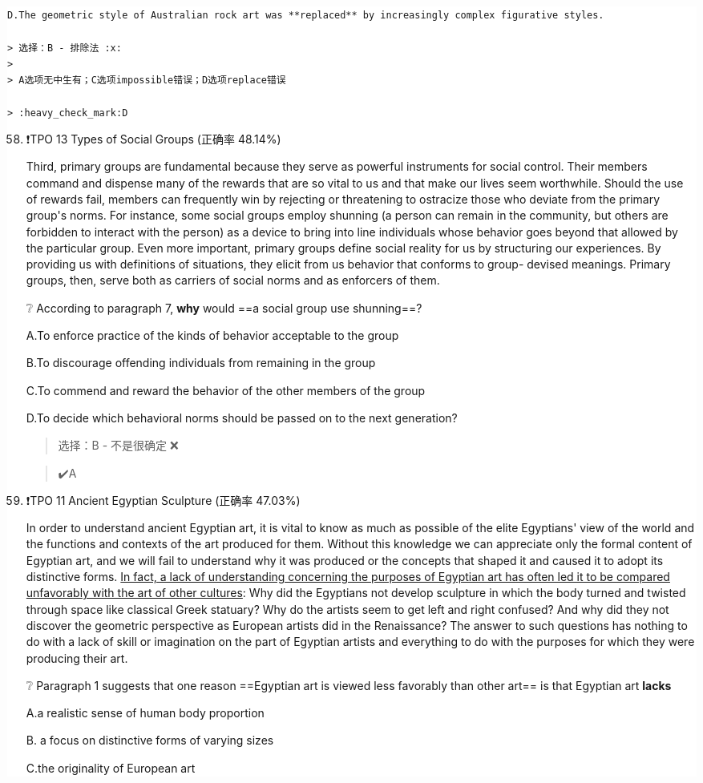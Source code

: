     D.The geometric style of Australian rock art was **replaced** by increasingly complex figurative styles.

    > 选择：B - 排除法 :x:
    >
    > A选项无中生有；C选项impossible错误；D选项replace错误

    > :heavy_check_mark:D

58. :exclamation:TPO 13 Types of Social Groups (正确率 48.14%) 

    Third, primary groups are fundamental because they serve as powerful instruments for social control. Their members command and dispense many of the rewards that are so vital to us and that make our lives seem worthwhile. Should the use of rewards fail, members can frequently win by rejecting or threatening to ostracize those who deviate from the primary group's norms. For instance, some social groups employ shunning (a person can remain in the community, but others are forbidden to interact with the person) as a device to bring into line individuals whose behavior goes beyond that allowed by the particular group. Even more important, primary groups define social reality for us by structuring our experiences. By providing us with definitions of situations, they elicit from us behavior that conforms to group- devised meanings. Primary groups, then, serve both as carriers of social norms and as enforcers of them. 

    :grey_question: According to paragraph 7, **why** would ==a social group use shunning==? 

    A.To enforce practice of the kinds of behavior acceptable to the group 

    B.To discourage offending individuals from remaining in the group 

    C.To commend and reward the behavior of the other members of the group 

    D.To decide which behavioral norms should be passed on to the next generation?

    > 选择：B - 不是很确定 :x:

    > :heavy_check_mark:A

59. :exclamation:TPO 11 Ancient Egyptian Sculpture (正确率 47.03%)
    
    In order to understand ancient Egyptian art, it is vital to know as much as possible of the elite Egyptians' view of the world and the functions and contexts of the art produced for them. Without this knowledge we can appreciate only the formal content of Egyptian art, and we will fail to understand why it was produced or the concepts that shaped it and caused it to adopt its distinctive forms. <u>In fact, a lack of understanding concerning the purposes of Egyptian art has often led it to be compared unfavorably with the art of other cultures</u>: Why did the Egyptians not develop sculpture in which the body turned and twisted through space like classical Greek statuary? Why do the artists seem to get left and right confused? And why did they not discover the geometric perspective as European artists did in the Renaissance? The answer to such questions has nothing to do with a lack of skill or imagination on the part of Egyptian artists and everything to do with the purposes for which they were producing their art. 
    
    :grey_question: Paragraph 1 suggests that one reason ==Egyptian art is viewed less favorably than other art== is that Egyptian art **lacks** 
    
    A.a realistic sense of human body proportion 
    
    B. a focus on distinctive forms of varying sizes 
    
    C.the originality of European art 
    